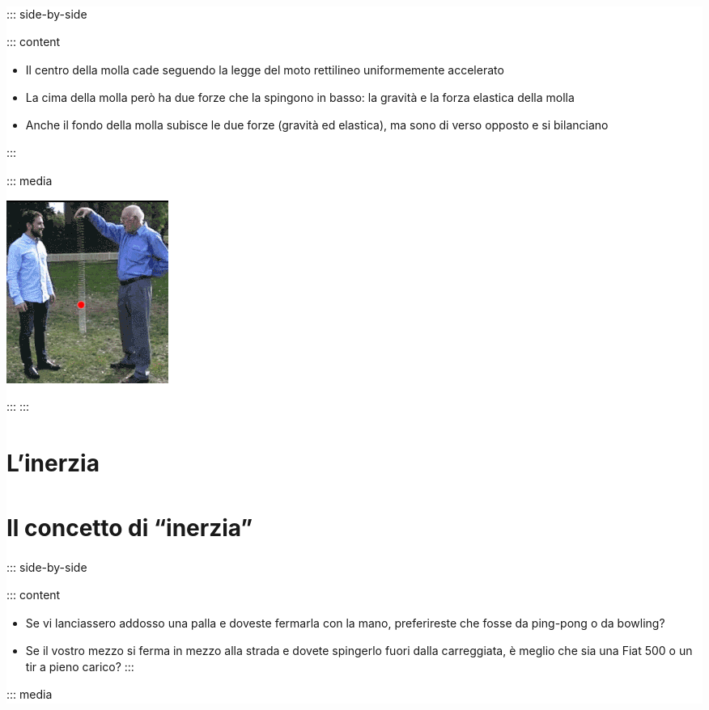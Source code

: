 ::: side-by-side

::: content

-   Il centro della molla cade seguendo la legge del moto rettilineo uniformemente accelerato

-   La cima della molla però ha due forze che la spingono in basso: la gravità e la forza elastica della molla

-   Anche il fondo della molla subisce le due forze (gravità ed elastica), ma sono di verso opposto e si bilanciano

:::

::: media

![](media/caduta-molla-spiegazione.gif)

:::
:::


# L’inerzia

# Il concetto di “inerzia”

::: side-by-side

::: content
-   Se vi lanciassero addosso una palla e doveste fermarla con la mano, preferireste che fosse da ping-pong o da bowling?

-   Se il vostro mezzo si ferma in mezzo alla strada e dovete spingerlo fuori dalla carreggiata, è meglio che sia una Fiat 500 o un tir a pieno carico?
:::

::: media
